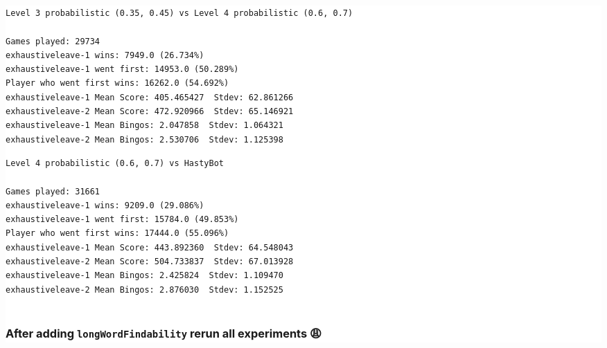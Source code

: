 ```
Level 3 probabilistic (0.35, 0.45) vs Level 4 probabilistic (0.6, 0.7)

Games played: 29734
exhaustiveleave-1 wins: 7949.0 (26.734%)
exhaustiveleave-1 went first: 14953.0 (50.289%)
Player who went first wins: 16262.0 (54.692%)
exhaustiveleave-1 Mean Score: 405.465427  Stdev: 62.861266
exhaustiveleave-2 Mean Score: 472.920966  Stdev: 65.146921
exhaustiveleave-1 Mean Bingos: 2.047858  Stdev: 1.064321
exhaustiveleave-2 Mean Bingos: 2.530706  Stdev: 1.125398

```

```
Level 4 probabilistic (0.6, 0.7) vs HastyBot

Games played: 31661
exhaustiveleave-1 wins: 9209.0 (29.086%)
exhaustiveleave-1 went first: 15784.0 (49.853%)
Player who went first wins: 17444.0 (55.096%)
exhaustiveleave-1 Mean Score: 443.892360  Stdev: 64.548043
exhaustiveleave-2 Mean Score: 504.733837  Stdev: 67.013928
exhaustiveleave-1 Mean Bingos: 2.425824  Stdev: 1.109470
exhaustiveleave-2 Mean Bingos: 2.876030  Stdev: 1.152525


```

### After adding `longWordFindability` rerun all experiments 😩
